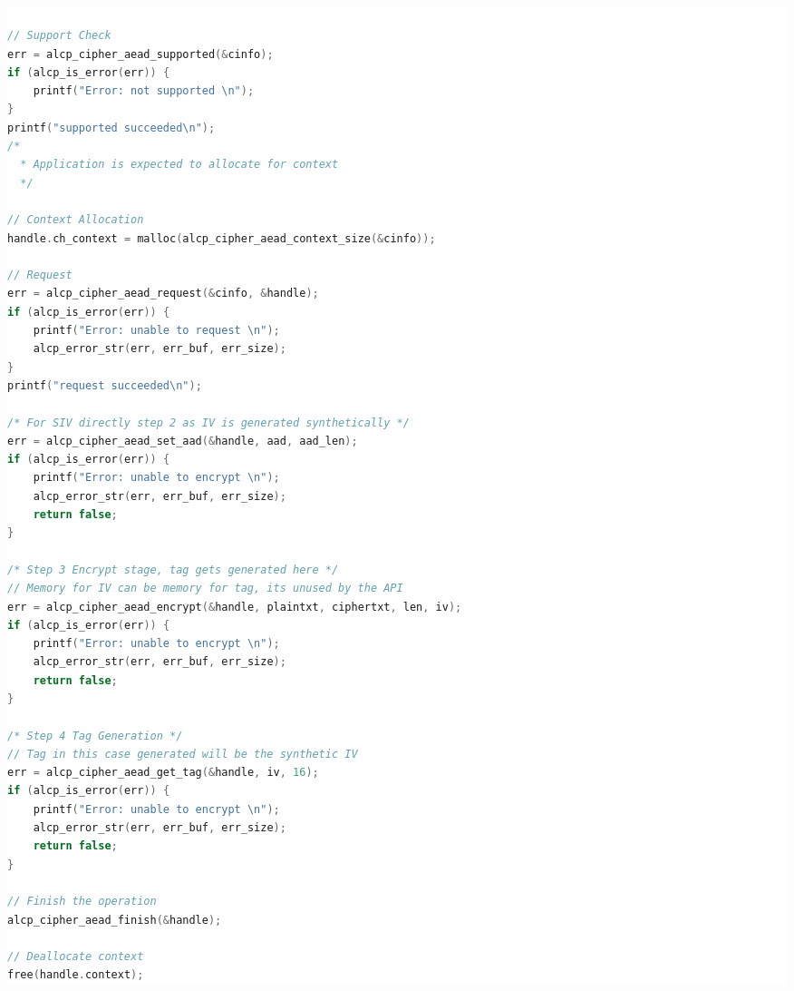 ```C

// Support Check
err = alcp_cipher_aead_supported(&cinfo);
if (alcp_is_error(err)) {
    printf("Error: not supported \n");
}
printf("supported succeeded\n");
/*
  * Application is expected to allocate for context
  */

// Context Allocation
handle.ch_context = malloc(alcp_cipher_aead_context_size(&cinfo));

// Request
err = alcp_cipher_aead_request(&cinfo, &handle);
if (alcp_is_error(err)) {
    printf("Error: unable to request \n");
    alcp_error_str(err, err_buf, err_size);
}
printf("request succeeded\n");

/* For SIV directly step 2 as IV is generated synthetically */
err = alcp_cipher_aead_set_aad(&handle, aad, aad_len);
if (alcp_is_error(err)) {
    printf("Error: unable to encrypt \n");
    alcp_error_str(err, err_buf, err_size);
    return false;
}

/* Step 3 Encrypt stage, tag gets generated here */
// Memory for IV can be memory for tag, its unused by the API
err = alcp_cipher_aead_encrypt(&handle, plaintxt, ciphertxt, len, iv);
if (alcp_is_error(err)) {
    printf("Error: unable to encrypt \n");
    alcp_error_str(err, err_buf, err_size);
    return false;
}

/* Step 4 Tag Generation */
// Tag in this case generated will be the synthetic IV
err = alcp_cipher_aead_get_tag(&handle, iv, 16);
if (alcp_is_error(err)) {
    printf("Error: unable to encrypt \n");
    alcp_error_str(err, err_buf, err_size);
    return false;
}

// Finish the operation
alcp_cipher_aead_finish(&handle);

// Deallocate context
free(handle.context);
```
